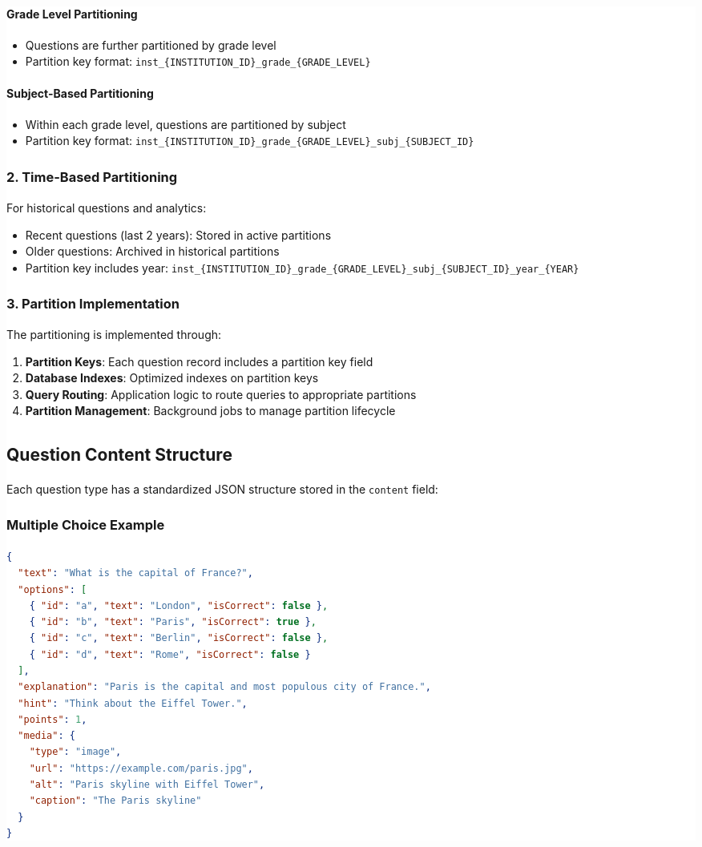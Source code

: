 #### Grade Level Partitioning
- Questions are further partitioned by grade level
- Partition key format: `inst_{INSTITUTION_ID}_grade_{GRADE_LEVEL}`

#### Subject-Based Partitioning
- Within each grade level, questions are partitioned by subject
- Partition key format: `inst_{INSTITUTION_ID}_grade_{GRADE_LEVEL}_subj_{SUBJECT_ID}`

### 2. Time-Based Partitioning

For historical questions and analytics:

- Recent questions (last 2 years): Stored in active partitions
- Older questions: Archived in historical partitions
- Partition key includes year: `inst_{INSTITUTION_ID}_grade_{GRADE_LEVEL}_subj_{SUBJECT_ID}_year_{YEAR}`

### 3. Partition Implementation

The partitioning is implemented through:

1. **Partition Keys**: Each question record includes a partition key field
2. **Database Indexes**: Optimized indexes on partition keys
3. **Query Routing**: Application logic to route queries to appropriate partitions
4. **Partition Management**: Background jobs to manage partition lifecycle

## Question Content Structure

Each question type has a standardized JSON structure stored in the `content` field:

### Multiple Choice Example

```json
{
  "text": "What is the capital of France?",
  "options": [
    { "id": "a", "text": "London", "isCorrect": false },
    { "id": "b", "text": "Paris", "isCorrect": true },
    { "id": "c", "text": "Berlin", "isCorrect": false },
    { "id": "d", "text": "Rome", "isCorrect": false }
  ],
  "explanation": "Paris is the capital and most populous city of France.",
  "hint": "Think about the Eiffel Tower.",
  "points": 1,
  "media": {
    "type": "image",
    "url": "https://example.com/paris.jpg",
    "alt": "Paris skyline with Eiffel Tower",
    "caption": "The Paris skyline"
  }
}
```
